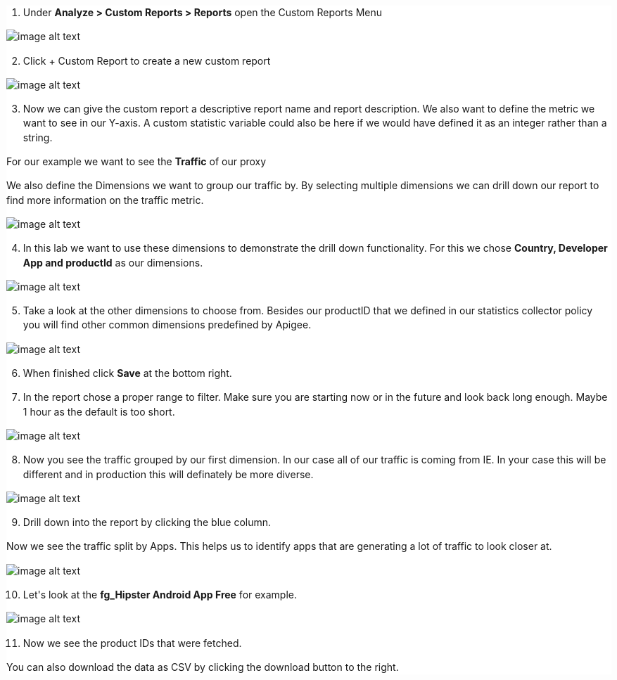 1. Under **Analyze > Custom Reports > Reports** open the Custom Reports Menu

![image alt text](media/image_19.png)

2. Click + Custom Report to create a new custom report

![image alt text](media/image_20.png)

3. Now we can give the custom report a descriptive report name and report description. We also want to define the metric we want to see in our Y-axis. A custom statistic variable could also be here if we would have defined it as an integer rather than a string.

For our example we want to see the **Traffic** of our proxy

We also define the Dimensions we want to group our traffic by. By selecting multiple dimensions we can drill down our report to find more information on the traffic metric.

![image alt text](media/image_21.png)

4. In this lab we want to use these dimensions to demonstrate the drill down functionality. For this we chose **Country, Developer App **and** productId** as our dimensions.

![image alt text](media/image_22.png)

5. Take a look at the other dimensions to choose from. Besides our productID that we defined in our statistics collector policy you will find other common dimensions predefined by Apigee.

![image alt text](media/image_23.png)

6. When finished click **Save** at the bottom right.

7. In the report chose a proper range to filter. Make sure you are starting now or in the future and look back long enough. Maybe 1 hour as the default is too short.

![image alt text](media/image_24.png)

8. Now you see the traffic grouped by our first dimension. In our case all of our traffic is coming from IE. In your case this will be different and in production this will definately be more diverse.

![image alt text](media/image_25.png)

9. Drill down into the report by clicking the blue column.

Now we see the traffic split by Apps. This helps us to identify apps that are generating a lot of traffic to look closer at.

![image alt text](media/image_26.png)

10. Let's look at the **fg_Hipster Android App Free** for example.

![image alt text](media/image_27.png)

11. Now we see the product IDs that were fetched.

You can also download the data as CSV by clicking the download button to the right.
